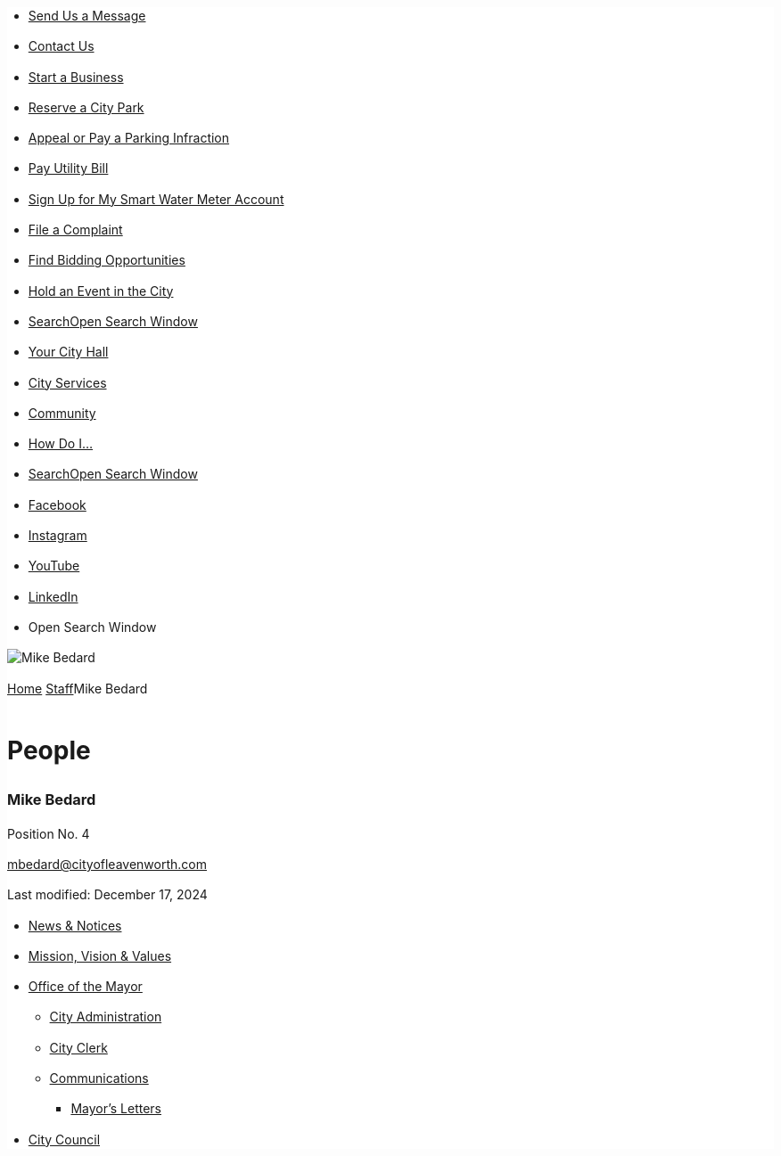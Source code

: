   - [Send Us a Message](https://cityofleavenworth.com/how-do-i/send-message)
  - [Contact Us](https://cityofleavenworth.com/how-do-i/city-hall-directory)
  - [Start a Business](https://cityofleavenworth.com/how-do-i/start-a-business)
  - [Reserve a City Park](https://cityofleavenworth.com/how-do-i/reserve-city-park)
  - [Appeal or Pay a Parking Infraction](https://cityofleavenworth.com/how-do-i/parking-infractions)
  - [Pay Utility Bill](https://cityofleavenworth.com/how-do-i/pay-utility-bill)
  - [Sign Up for My Smart Water Meter Account](https://cityofleavenworth.com/your-city-hall/departments/public-works/water/smart-water-meters)
  - [File a Complaint](https://cityofleavenworth.com/how-do-i/file-a-citizen-complaint)
  - [Find Bidding Opportunities](https://cityofleavenworth.com/how-do-i/find-bidding-opportunities)
  - [Hold an Event in the City](https://cityofleavenworth.com/how-do-i/hold-an-event-in-the-city)
- [SearchOpen Search Window](https://cityofleavenworth.com/staff/position-no-4 "Search")



- [Your City Hall](https://cityofleavenworth.com/your-city-hall)
- [City Services](https://cityofleavenworth.com/city-services)
- [Community](https://cityofleavenworth.com/community)
- [How Do I…](https://cityofleavenworth.com/how-do-i)
- [SearchOpen Search Window](https://cityofleavenworth.com/staff/position-no-4 "Search")



- [Facebook](https://www.facebook.com/CityofLeavenworthWashington)
- [Instagram](https://www.instagram.com/bavariantown)
- [YouTube](https://www.youtube.com/@BavarianTown)
- [LinkedIn](https://www.linkedin.com/company/city-of-leavenworth-wa "LinkedIn")
- Open Search Window

![Mike Bedard](https://cityofleavenworth.com/wp-content/uploads/2018/09/homeimage.jpg)

[Home](https://cityofleavenworth.com) [Staff](https://cityofleavenworth.com/how-do-i/contact-city-hall-city-directory)Mike Bedard

# People

### Mike Bedard

Position No. 4

[mbedard@cityofleavenworth.com](mailto:mbedard@cityofleavenworth.com)

Last modified: December 17, 2024

- [News &amp; Notices](https://cityofleavenworth.com/your-city-hall/news-notices)
- [Mission, Vision &amp; Values](https://cityofleavenworth.com/mission-vision-values)
- [Office of the Mayor](https://cityofleavenworth.com/your-city-hall/office-of-the-mayor)
  
  - [City Administration](https://cityofleavenworth.com/your-city-hall/office-of-the-mayor/city-administration)
  - [City Clerk](https://cityofleavenworth.com/your-city-hall/office-of-the-mayor/city-clerk)
  - [Communications](https://cityofleavenworth.com/your-city-hall/office-of-the-mayor/communications)
    
    - [Mayor’s Letters](https://cityofleavenworth.com/your-city-hall/office-of-the-mayor/communications/mayors-letters)
- [City Council](https://cityofleavenworth.com/your-city-hall/city-council)
  
